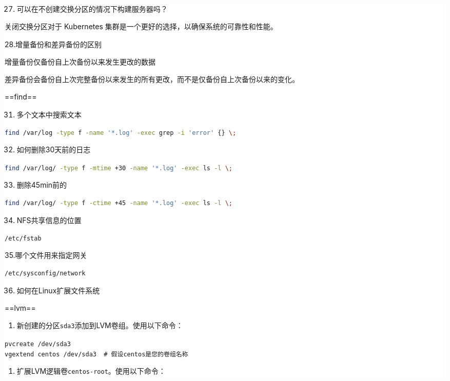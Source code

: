 

27. 可以在不创建交换分区的情况下构建服务器吗？

关闭交换分区对于 Kubernetes 集群是一个更好的选择，以确保系统的可靠性和性能。



28.增量备份和差异备份的区别

增量备份仅备份自上次备份以来发生更改的数据

差异备份会备份自上次完整备份以来发生的所有更改，而不是仅备份自上次备份以来的变化。



==find==

31. 多个文本中搜索文本

```sh
find /var/log -type f -name '*.log' -exec grep -i 'error' {} \;
```



32.  如何删除30天前的日志

```sh
find /var/log/ -type f -mtime +30 -name '*.log' -exec ls -l \;
```



33. 删除45min前的

```sh
find /var/log/ -type f -ctime +45 -name '*.log' -exec ls -l \;
```



34.  NFS共享信息的位置

```
/etc/fstab
```



35.哪个文件用来指定网关

```sh
/etc/sysconfig/network
```



36. 如何在Linux扩展文件系统 

==lvm==

1. 新创建的分区`sda3`添加到LVM卷组。使用以下命令：

```
pvcreate /dev/sda3
vgextend centos /dev/sda3  # 假设centos是您的卷组名称
```

1. 扩展LVM逻辑卷`centos-root`。使用以下命令：
